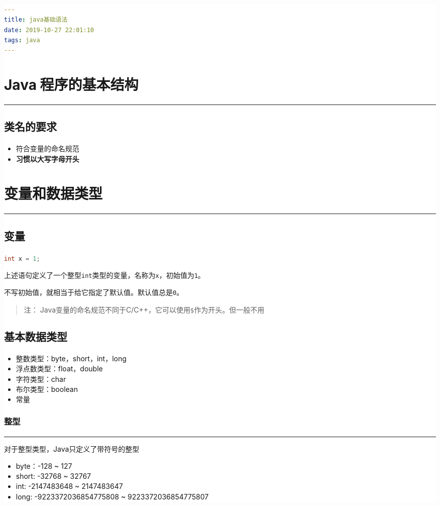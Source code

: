 ```yaml
---
title: java基础语法
date: 2019-10-27 22:01:10
tags: java
---
```


# Java 程序的基本结构

---

## 类名的要求

- 符合变量的命名规范
- **习惯以大写字母开头**

# 变量和数据类型

---

## 变量

```c
int x = 1;
```

上述语句定义了一个整型`int`类型的变量，名称为`x`，初始值为`1`。

不写初始值，就相当于给它指定了默认值。默认值总是`0`。

> 注： Java变量的命名规范不同于C/C++，它可以使用`$`作为开头。但一般不用

## 基本数据类型

- 整数类型：byte，short，int，long
- 浮点数类型：float，double
- 字符类型：char
- 布尔类型：boolean
- 常量

### 整型

---

对于整型类型，Java只定义了带符号的整型

- byte：-128 ~ 127
- short: -32768 ~ 32767
- int: -2147483648 ~ 2147483647
- long: -9223372036854775808 ~ 9223372036854775807
